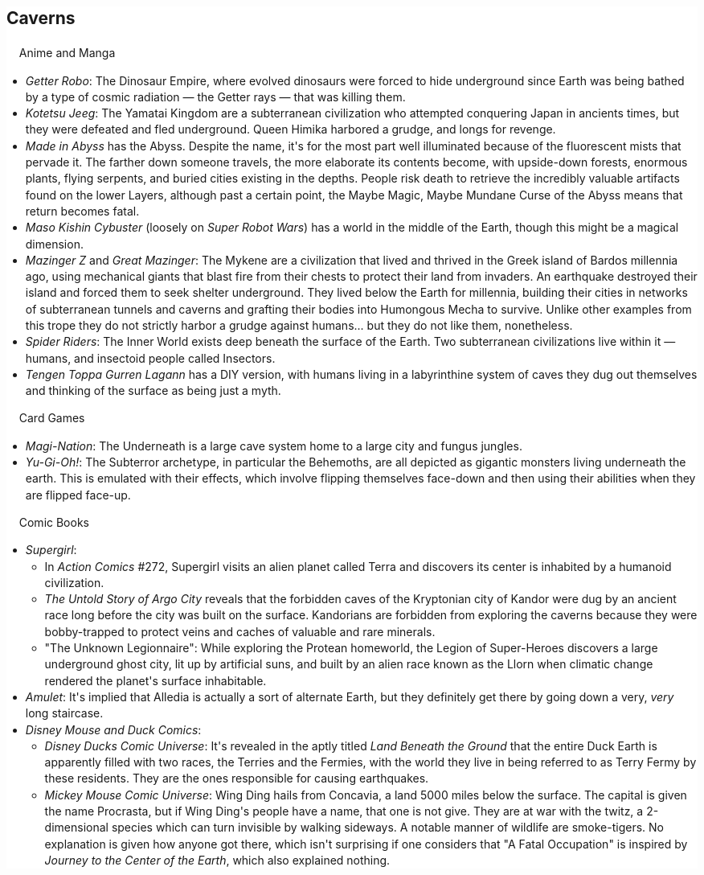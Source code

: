 ## Caverns

    Anime and Manga 

-   _Getter Robo_: The Dinosaur Empire, where evolved dinosaurs were forced to hide underground since Earth was being bathed by a type of cosmic radiation — the Getter rays — that was killing them.
-   _Kotetsu Jeeg_: The Yamatai Kingdom are a subterranean civilization who attempted conquering Japan in ancients times, but they were defeated and fled underground. Queen Himika harbored a grudge, and longs for revenge.
-   _Made in Abyss_ has the Abyss. Despite the name, it's for the most part well illuminated because of the fluorescent mists that pervade it. The farther down someone travels, the more elaborate its contents become, with upside-down forests, enormous plants, flying serpents, and buried cities existing in the depths. People risk death to retrieve the incredibly valuable artifacts found on the lower Layers, although past a certain point, the Maybe Magic, Maybe Mundane Curse of the Abyss means that return becomes fatal.
-   _Maso Kishin Cybuster_ (loosely on _Super Robot Wars_) has a world in the middle of the Earth, though this might be a magical dimension.
-   _Mazinger Z_ and _Great Mazinger_: The Mykene are a civilization that lived and thrived in the Greek island of Bardos millennia ago, using mechanical giants that blast fire from their chests to protect their land from invaders. An earthquake destroyed their island and forced them to seek shelter underground. They lived below the Earth for millennia, building their cities in networks of subterranean tunnels and caverns and grafting their bodies into Humongous Mecha to survive. Unlike other examples from this trope they do not strictly harbor a grudge against humans... but they do not like them, nonetheless.
-   _Spider Riders_: The Inner World exists deep beneath the surface of the Earth. Two subterranean civilizations live within it — humans, and insectoid people called Insectors.
-   _Tengen Toppa Gurren Lagann_ has a DIY version, with humans living in a labyrinthine system of caves they dug out themselves and thinking of the surface as being just a myth.

    Card Games 

-   _Magi-Nation_: The Underneath is a large cave system home to a large city and fungus jungles.
-   _Yu-Gi-Oh!_: The Subterror archetype, in particular the Behemoths, are all depicted as gigantic monsters living underneath the earth. This is emulated with their effects, which involve flipping themselves face-down and then using their abilities when they are flipped face-up.

    Comic Books 

-   _Supergirl_:
    -   In _Action Comics_ #272, Supergirl visits an alien planet called Terra and discovers its center is inhabited by a humanoid civilization.
    -   _The Untold Story of Argo City_ reveals that the forbidden caves of the Kryptonian city of Kandor were dug by an ancient race long before the city was built on the surface. Kandorians are forbidden from exploring the caverns because they were bobby-trapped to protect veins and caches of valuable and rare minerals.
    -   "The Unknown Legionnaire": While exploring the Protean homeworld, the Legion of Super-Heroes discovers a large underground ghost city, lit up by artificial suns, and built by an alien race known as the Llorn when climatic change rendered the planet's surface inhabitable.
-   _Amulet_: It's implied that Alledia is actually a sort of alternate Earth, but they definitely get there by going down a very, _very_ long staircase.
-   _Disney Mouse and Duck Comics_:
    -   _Disney Ducks Comic Universe_: It's revealed in the aptly titled _Land Beneath the Ground_ that the entire Duck Earth is apparently filled with two races, the Terries and the Fermies, with the world they live in being referred to as Terry Fermy by these residents. They are the ones responsible for causing earthquakes.
    -   _Mickey Mouse Comic Universe_: Wing Ding hails from Concavia, a land 5000 miles below the surface. The capital is given the name Procrasta, but if Wing Ding's people have a name, that one is not give. They are at war with the twitz, a 2-dimensional species which can turn invisible by walking sideways. A notable manner of wildlife are smoke-tigers. No explanation is given how anyone got there, which isn't surprising if one considers that "A Fatal Occupation" is inspired by _Journey to the Center of the Earth_, which also explained nothing.